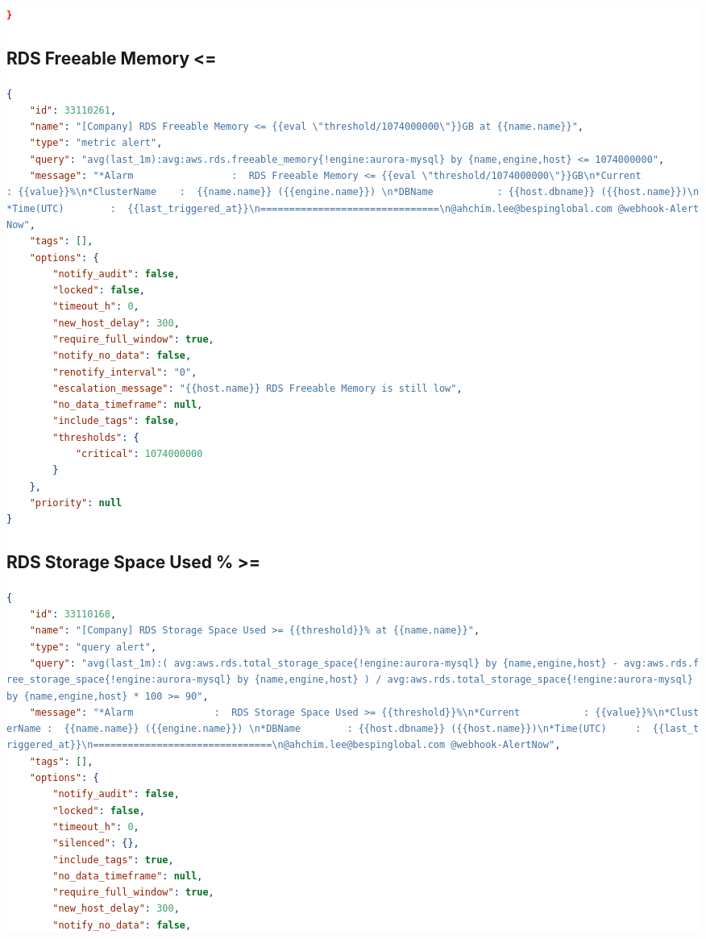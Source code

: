 ```json
}
```


## RDS Freeable Memory <=

```json
{
	"id": 33110261,
	"name": "[Company] RDS Freeable Memory <= {{eval \"threshold/1074000000\"}}GB at {{name.name}}",
	"type": "metric alert",
	"query": "avg(last_1m):avg:aws.rds.freeable_memory{!engine:aurora-mysql} by {name,engine,host} <= 1074000000",
	"message": "*Alarm                 :  RDS Freeable Memory <= {{eval \"threshold/1074000000\"}}GB\n*Current              : {{value}}%\n*ClusterName    :  {{name.name}} ({{engine.name}}) \n*DBName           : {{host.dbname}} ({{host.name}})\n*Time(UTC)        :  {{last_triggered_at}}\n===============================\n@ahchim.lee@bespinglobal.com @webhook-AlertNow",
	"tags": [],
	"options": {
		"notify_audit": false,
		"locked": false,
		"timeout_h": 0,
		"new_host_delay": 300,
		"require_full_window": true,
		"notify_no_data": false,
		"renotify_interval": "0",
		"escalation_message": "{{host.name}} RDS Freeable Memory is still low",
		"no_data_timeframe": null,
		"include_tags": false,
		"thresholds": {
			"critical": 1074000000
		}
	},
	"priority": null
}
```


## RDS Storage Space Used % >=

```json
{
	"id": 33110168,
	"name": "[Company] RDS Storage Space Used >= {{threshold}}% at {{name.name}}",
	"type": "query alert",
	"query": "avg(last_1m):( avg:aws.rds.total_storage_space{!engine:aurora-mysql} by {name,engine,host} - avg:aws.rds.free_storage_space{!engine:aurora-mysql} by {name,engine,host} ) / avg:aws.rds.total_storage_space{!engine:aurora-mysql} by {name,engine,host} * 100 >= 90",
	"message": "*Alarm              :  RDS Storage Space Used >= {{threshold}}%\n*Current           : {{value}}%\n*ClusterName :  {{name.name}} ({{engine.name}}) \n*DBName        : {{host.dbname}} ({{host.name}})\n*Time(UTC)     :  {{last_triggered_at}}\n===============================\n@ahchim.lee@bespinglobal.com @webhook-AlertNow",
	"tags": [],
	"options": {
		"notify_audit": false,
		"locked": false,
		"timeout_h": 0,
		"silenced": {},
		"include_tags": true,
		"no_data_timeframe": null,
		"require_full_window": true,
		"new_host_delay": 300,
		"notify_no_data": false,
```